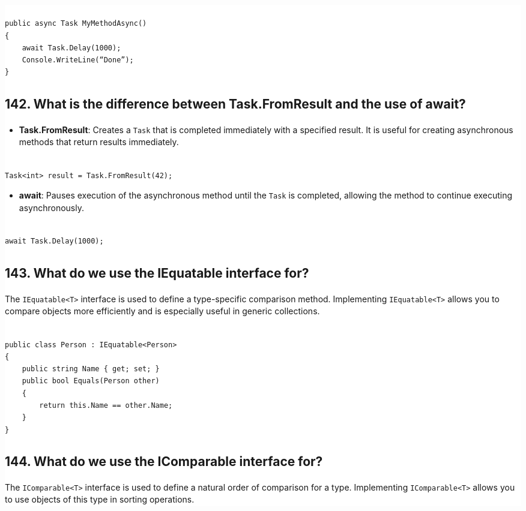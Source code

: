 ```` 

public async Task MyMethodAsync()
{
    await Task.Delay(1000);
    Console.WriteLine(“Done”);
}

```` 


## 142. What is the difference between Task.FromResult and the use of await?
- **Task.FromResult**: Creates a `Task` that is completed immediately with a specified result. It is useful for creating asynchronous methods that return results immediately.

```` 

Task<int> result = Task.FromResult(42);

```` 

- **await**: Pauses execution of the asynchronous method until the `Task` is completed, allowing the method to continue executing asynchronously.

```` 

await Task.Delay(1000);

```` 


## 143. What do we use the IEquatable interface for?
The `IEquatable<T>` interface is used to define a type-specific comparison method. Implementing `IEquatable<T>` allows you to compare objects more efficiently and is especially useful in generic collections.

```` 

public class Person : IEquatable<Person>
{
    public string Name { get; set; }
    public bool Equals(Person other)
    {
        return this.Name == other.Name;
    }
}

```` 


## 144. What do we use the IComparable interface for?
The `IComparable<T>` interface is used to define a natural order of comparison for a type. Implementing `IComparable<T>` allows you to use objects of this type in sorting operations.
